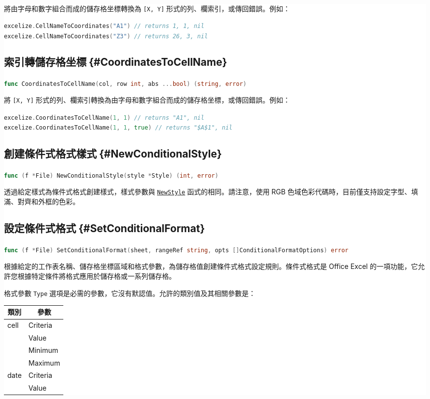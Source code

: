 將由字母和數字組合而成的儲存格坐標轉換為 `[X, Y]` 形式的列、欄索引，或傳回錯誤。例如：

```go
excelize.CellNameToCoordinates("A1") // returns 1, 1, nil
excelize.CellNameToCoordinates("Z3") // returns 26, 3, nil
```

## 索引轉儲存格坐標 {#CoordinatesToCellName}

```go
func CoordinatesToCellName(col, row int, abs ...bool) (string, error)
```

將 `[X, Y]` 形式的列、欄索引轉換為由字母和數字組合而成的儲存格坐標，或傳回錯誤。例如：

```go
excelize.CoordinatesToCellName(1, 1) // returns "A1", nil
excelize.CoordinatesToCellName(1, 1, true) // returns "$A$1", nil
```

## 創建條件式格式樣式 {#NewConditionalStyle}

```go
func (f *File) NewConditionalStyle(style *Style) (int, error)
```

透過給定樣式為條件式格式創建樣式，樣式參數與 [`NewStyle`](style.md#NewStyle) 函式的相同。請注意，使用 RGB 色域色彩代碼時，目前僅支持設定字型、填滿、對齊和外框的色彩。

## 設定條件式格式 {#SetConditionalFormat}

```go
func (f *File) SetConditionalFormat(sheet, rangeRef string, opts []ConditionalFormatOptions) error
```

根據給定的工作表名稱、儲存格坐標區域和格式參數，為儲存格值創建條件式格式設定規則。條件式格式是 Office Excel 的一項功能，它允許您根據特定條件將格式應用於儲存格或一系列儲存格。

格式參數 `Type` 選項是必需的參數，它沒有默認值。允許的類別值及其相關參數是：

<table>
    <thead>
        <tr>
            <th>類別</th>
            <th>參數</th>
        </tr>
    </thead>
    <tbody>
        <tr>
            <td rowspan=4>cell</td>
            <td>Criteria</td>
        </tr>
        <tr>
            <td>Value</td>
        </tr>
        <tr>
            <td>Minimum</td>
        </tr>
        <tr>
            <td>Maximum</td>
        </tr>
        <tr>
            <td rowspan=4>date</td>
            <td>Criteria</td>
        </tr>
        <tr>
            <td>Value</td>
        </tr>
        <tr>